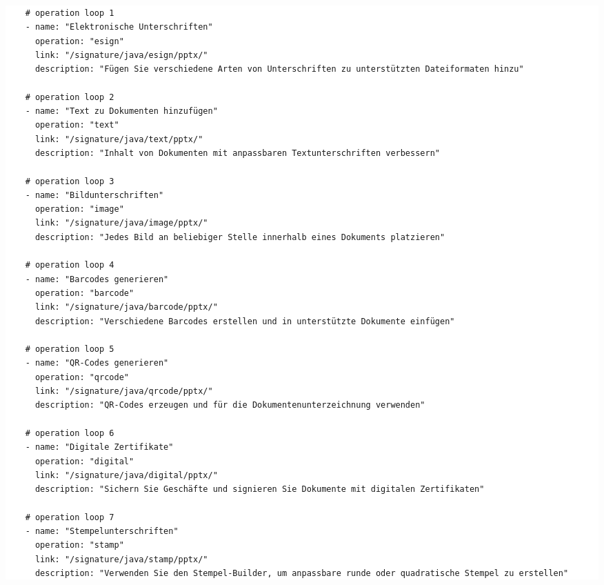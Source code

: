         # operation loop 1
        - name: "Elektronische Unterschriften"
          operation: "esign"
          link: "/signature/java/esign/pptx/"
          description: "Fügen Sie verschiedene Arten von Unterschriften zu unterstützten Dateiformaten hinzu"

        # operation loop 2
        - name: "Text zu Dokumenten hinzufügen"
          operation: "text"
          link: "/signature/java/text/pptx/"
          description: "Inhalt von Dokumenten mit anpassbaren Textunterschriften verbessern"

        # operation loop 3
        - name: "Bildunterschriften"
          operation: "image"
          link: "/signature/java/image/pptx/"
          description: "Jedes Bild an beliebiger Stelle innerhalb eines Dokuments platzieren"

        # operation loop 4
        - name: "Barcodes generieren"
          operation: "barcode"
          link: "/signature/java/barcode/pptx/"
          description: "Verschiedene Barcodes erstellen und in unterstützte Dokumente einfügen"

        # operation loop 5
        - name: "QR-Codes generieren"
          operation: "qrcode"
          link: "/signature/java/qrcode/pptx/"
          description: "QR-Codes erzeugen und für die Dokumentenunterzeichnung verwenden"
          
        # operation loop 6
        - name: "Digitale Zertifikate"
          operation: "digital"
          link: "/signature/java/digital/pptx/"
          description: "Sichern Sie Geschäfte und signieren Sie Dokumente mit digitalen Zertifikaten"

        # operation loop 7
        - name: "Stempelunterschriften"
          operation: "stamp"
          link: "/signature/java/stamp/pptx/"
          description: "Verwenden Sie den Stempel-Builder, um anpassbare runde oder quadratische Stempel zu erstellen"
          